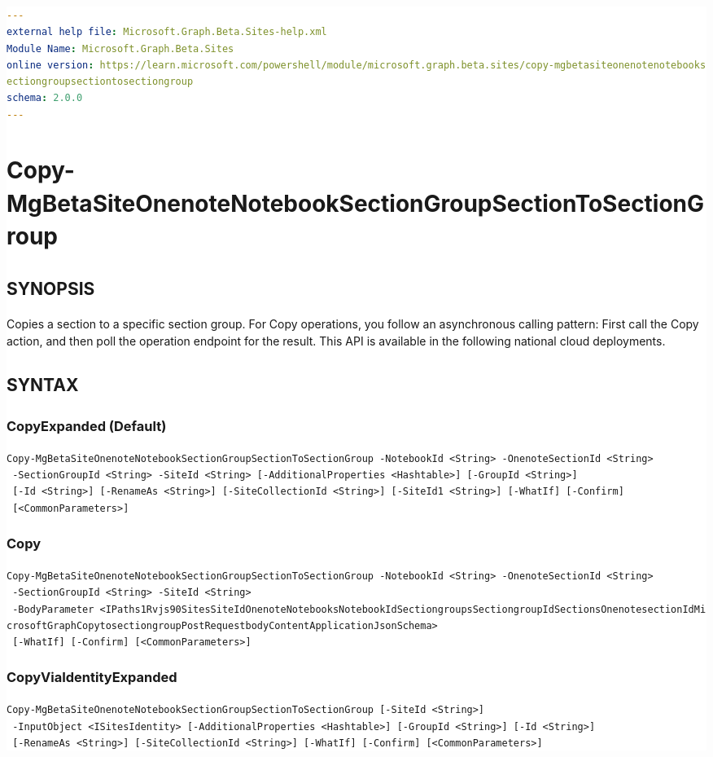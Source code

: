 ```yaml
---
external help file: Microsoft.Graph.Beta.Sites-help.xml
Module Name: Microsoft.Graph.Beta.Sites
online version: https://learn.microsoft.com/powershell/module/microsoft.graph.beta.sites/copy-mgbetasiteonenotenotebooksectiongroupsectiontosectiongroup
schema: 2.0.0
---
```


# Copy-MgBetaSiteOnenoteNotebookSectionGroupSectionToSectionGroup

## SYNOPSIS
Copies a section to a specific section group.
For Copy operations, you follow an asynchronous calling pattern:  First call the Copy action, and then poll the operation endpoint for the result.
This API is available in the following national cloud deployments.

## SYNTAX

### CopyExpanded (Default)
```
Copy-MgBetaSiteOnenoteNotebookSectionGroupSectionToSectionGroup -NotebookId <String> -OnenoteSectionId <String>
 -SectionGroupId <String> -SiteId <String> [-AdditionalProperties <Hashtable>] [-GroupId <String>]
 [-Id <String>] [-RenameAs <String>] [-SiteCollectionId <String>] [-SiteId1 <String>] [-WhatIf] [-Confirm]
 [<CommonParameters>]
```

### Copy
```
Copy-MgBetaSiteOnenoteNotebookSectionGroupSectionToSectionGroup -NotebookId <String> -OnenoteSectionId <String>
 -SectionGroupId <String> -SiteId <String>
 -BodyParameter <IPaths1Rvjs90SitesSiteIdOnenoteNotebooksNotebookIdSectiongroupsSectiongroupIdSectionsOnenotesectionIdMicrosoftGraphCopytosectiongroupPostRequestbodyContentApplicationJsonSchema>
 [-WhatIf] [-Confirm] [<CommonParameters>]
```

### CopyViaIdentityExpanded
```
Copy-MgBetaSiteOnenoteNotebookSectionGroupSectionToSectionGroup [-SiteId <String>]
 -InputObject <ISitesIdentity> [-AdditionalProperties <Hashtable>] [-GroupId <String>] [-Id <String>]
 [-RenameAs <String>] [-SiteCollectionId <String>] [-WhatIf] [-Confirm] [<CommonParameters>]
```
